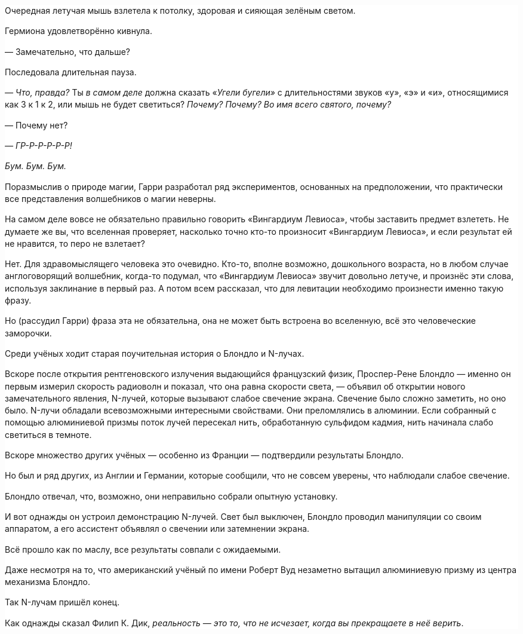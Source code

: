 Очередная летучая мышь взлетела к потолку, здоровая и сияющая зелёным светом.

Гермиона удовлетворённо кивнула.

— Замечательно, что дальше?

Последовала длительная пауза.

*— Что, правда?* Ты *в самом деле* должна сказать «*Угели бугели»* с длительностями звуков «у», «э» и «и», относящимися как 3 к 1 к 2, или мышь не будет светиться? *Почему? Почему? Во имя всего святого, почему?*

— Почему нет?

*— ГР-Р-Р-Р-Р-Р!*

*Бум. Бум. Бум.*

Поразмыслив о природе магии, Гарри разработал ряд экспериментов, основанных на предположении, что практически все представления волшебников о магии неверны.

На самом деле вовсе не обязательно правильно говорить «Вингардиум Левиоcа», чтобы заставить предмет взлететь. Не думаете же вы, что вселенная проверяет, насколько точно кто-то произносит «Вингардиум Левиоса», и если результат ей не нравится, то перо не взлетает?

Нет. Для здравомыслящего человека это очевидно. Кто-то, вполне возможно, дошкольного возраста, но в любом случае англоговорящий волшебник, когда-то подумал, что «Вингардиум Левиоcа» звучит довольно летуче, и произнёс эти слова, используя заклинание в первый раз. А потом всем рассказал, что для левитации необходимо произнести именно такую фразу.

Но (рассудил Гарри) фраза эта не обязательна, она не может быть встроена во вселенную, всё это человеческие заморочки.

Среди учёных ходит старая поучительная история о Блондло и N-лучах.

Вскоре после открытия рентгеновского излучения выдающийся французский физик, Проспер-Рене Блондло — именно он первым измерил скорость радиоволн и показал, что она равна скорости света, — объявил об открытии нового замечательного явления, N-лучей, которые вызывают слабое свечение экрана. Свечение было сложно заметить, но оно было. N-лучи обладали всевозможными интересными свойствами. Они преломлялись в алюминии. Если собранный с помощью алюминиевой призмы поток лучей пересекал нить, обработанную сульфидом кадмия, нить начинала слабо светиться в темноте.

Вскоре множество других учёных — особенно из Франции — подтвердили результаты Блондло.

Но был и ряд других, из Англии и Германии, которые сообщили, что не совсем уверены, что наблюдали слабое свечение.

Блондло отвечал, что, возможно, они неправильно собрали опытную установку.

И вот однажды он устроил демонстрацию N-лучей. Свет был выключен, Блондло проводил манипуляции со своим аппаратом, а его ассистент объявлял о свечении или затемнении экрана.

Всё прошло как по маслу, все результаты совпали с ожидаемыми.

Даже несмотря на то, что американский учёный по имени Роберт Вуд незаметно вытащил алюминиевую призму из центра механизма Блондло.

Так N-лучам пришёл конец.

Как однажды сказал Филип К. Дик, *реальность — это то, что не исчезает, когда вы прекращаете в неё верить*.
